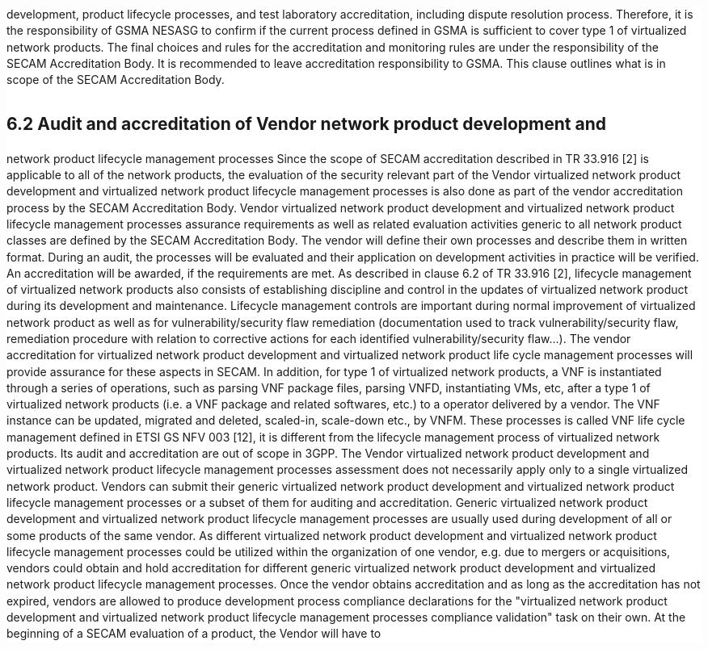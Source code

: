 development, product lifecycle processes, and test laboratory accreditation,
including dispute resolution process. Therefore, it is the responsibility of
GSMA NESASG to confirm if the current process defined in GSMA is sufficient to
cover type 1 of virtualized network products.
The final choices and rules for the accreditation and monitoring rules are
under the responsibility of the SECAM Accreditation Body. It is recommended to
leave accreditation responsibility to GSMA. This clause outlines what is in
scope of the SECAM Accreditation Body.
## 6.2 Audit and accreditation of Vendor network product development and
network product lifecycle management processes
Since the scope of SECAM accreditation described in TR 33.916 [2] is
applicable to all of the network products, the evaluation of the security
relevant part of the Vendor virtualized network product development and
virtualized network product lifecycle management processes is also done as
part of the vendor accreditation process by the SECAM Accreditation Body.
Vendor virtualized network product development and virtualized network product
lifecycle management processes assurance requirements as well as related
evaluation activities generic to all network product classes are defined by
the SECAM Accreditation Body. The vendor will define their own processes and
describe them in written format. During an audit, the processes will be
evaluated and their application on development activities in practice will be
verified. An accreditation will be awarded, if the requirements are met.
As described in clause 6.2 of TR 33.916 [2], lifecycle management of
virtualized network products also consists of establishing discipline and
control in the updates of virtualized network product during its development
and maintenance. Lifecycle management controls are important during normal
improvement of virtualized network product as well as for
vulnerability/security flaw remediation (documentation used to track
vulnerability/security flaw, remediation procedure with relation to corrective
actions for each identified vulnerability/security flaw...). The vendor
accreditation for virtualized network product development and virtualized
network product life cycle management processes will provide assurance for
these aspects in SECAM.
In addition, for type 1 of virtualized network products, a VNF is instantiated
through a series of operations, such as parsing VNF package files, parsing
VNFD, instantiating VMs, etc, after a type 1 of virtualized network products
(i.e. a VNF package and related softwares, etc.) to a operator delivered by a
vendor. The VNF instance can be updated, migrated and deleted, scaled-in,
scale-down etc., by VNFM. These processes is called VNF life cycle management
defined in ETSI GS NFV 003 [12], it is different from the lifecycle management
process of virtualized network products. Its audit and accreditation are out
of scope in 3GPP.
The Vendor virtualized network product development and virtualized network
product lifecycle management processes assessment does not necessarily apply
only to a single virtualized network product. Vendors can submit their generic
virtualized network product development and virtualized network product
lifecycle management processes or a subset of them for auditing and
accreditation. Generic virtualized network product development and virtualized
network product lifecycle management processes are usually used during
development of all or some products of the same vendor. As different
virtualized network product development and virtualized network product
lifecycle management processes could be utilized within the organization of
one vendor, e.g. due to mergers or acquisitions, vendors could obtain and hold
accreditation for different generic virtualized network product development
and virtualized network product lifecycle management processes.
Once the vendor obtains accreditation and as long as the accreditation has not
expired, vendors are allowed to produce development process compliance
declarations for the \"virtualized network product development and virtualized
network product lifecycle management processes compliance validation\" task on
their own.
At the beginning of a SECAM evaluation of a product, the Vendor will have to